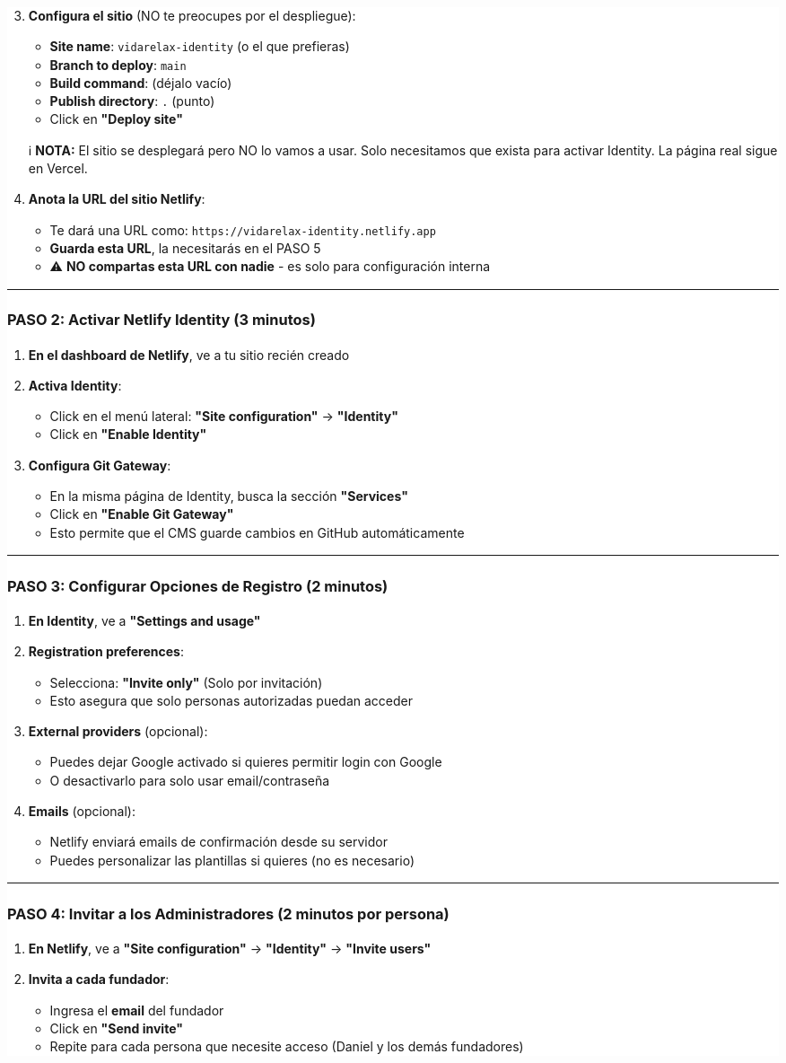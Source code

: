 3. **Configura el sitio** (NO te preocupes por el despliegue):
   - **Site name**: `vidarelax-identity` (o el que prefieras)
   - **Branch to deploy**: `main`
   - **Build command**: (déjalo vacío)
   - **Publish directory**: `.` (punto)
   - Click en **"Deploy site"**

   ℹ️ **NOTA:** El sitio se desplegará pero NO lo vamos a usar. Solo necesitamos que exista para activar Identity. La página real sigue en Vercel.

4. **Anota la URL del sitio Netlify**:
   - Te dará una URL como: `https://vidarelax-identity.netlify.app`
   - **Guarda esta URL**, la necesitarás en el PASO 5
   - ⚠️ **NO compartas esta URL con nadie** - es solo para configuración interna

---

### **PASO 2: Activar Netlify Identity** (3 minutos)

1. **En el dashboard de Netlify**, ve a tu sitio recién creado

2. **Activa Identity**:
   - Click en el menú lateral: **"Site configuration"** → **"Identity"**
   - Click en **"Enable Identity"**

3. **Configura Git Gateway**:
   - En la misma página de Identity, busca la sección **"Services"**
   - Click en **"Enable Git Gateway"**
   - Esto permite que el CMS guarde cambios en GitHub automáticamente

---

### **PASO 3: Configurar Opciones de Registro** (2 minutos)

1. **En Identity**, ve a **"Settings and usage"**

2. **Registration preferences**:
   - Selecciona: **"Invite only"** (Solo por invitación)
   - Esto asegura que solo personas autorizadas puedan acceder

3. **External providers** (opcional):
   - Puedes dejar Google activado si quieres permitir login con Google
   - O desactivarlo para solo usar email/contraseña

4. **Emails** (opcional):
   - Netlify enviará emails de confirmación desde su servidor
   - Puedes personalizar las plantillas si quieres (no es necesario)

---

### **PASO 4: Invitar a los Administradores** (2 minutos por persona)

1. **En Netlify**, ve a **"Site configuration"** → **"Identity"** → **"Invite users"**

2. **Invita a cada fundador**:
   - Ingresa el **email** del fundador
   - Click en **"Send invite"**
   - Repite para cada persona que necesite acceso (Daniel y los demás fundadores)
